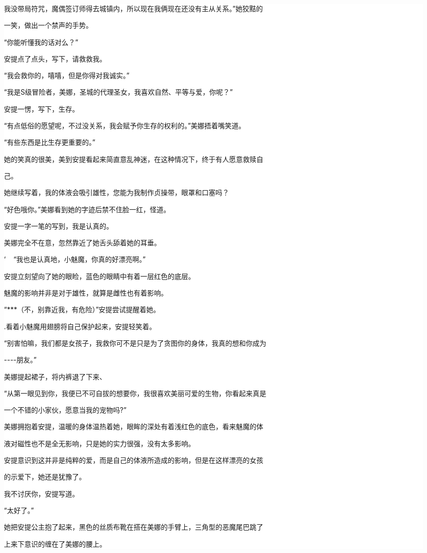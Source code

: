 我没带局符咒，魔偶签订师得去城镇内，所以现在我俩现在还没有主从关系。”她狡黠的

一笑，做出一个禁声的手势。

“你能听懂我的话对么？”

安提点了点头，写下，请救救我。

“我会救你的，嘻嘻，但是你得对我诚实。”

“我是S级冒险者，美娜，圣城的代理圣女，我喜欢自然、平等与爱，你呢？”

安提一愣，写下，生存。

“有点低俗的愿望呢，不过没关系，我会赋予你生存的权利的。”美娜捂着嘴笑道。

“有些东西是比生存更重要的。”

她的笑真的很美，美到安提看起来简直意乱神迷，在这种情况下，终于有人愿意救赎自

己。

她继续写着，我的体液会吸引雄性，您能为我制作贞操带，眼罩和口塞吗？

“好色哦你。”美娜看到她的字迹后禁不住脸一红，怪道。

安提一字一笔的写到，我是认真的。

美娜完全不在意，忽然靠近了她舌头舔着她的耳垂。

‘    “我也是认真地，小魅魔，你真的好漂亮啊。”

安提立刻望向了她的眼睑，蓝色的眼睛中有着一层红色的底层。

魅魔的影响并非是对于雄性，就算是雌性也有着影响。

“***（不，别靠近我，有危险）”安提尝试提醒着她。

.看着小魅魔用翅膀将自己保护起来，安提轻笑着。

“别害怕嘛，我们都是女孩子，我救你可不是只是为了贪图你的身体，我真的想和你成为

----朋友。”

美娜提起裙子，将内裤退了下来、

“从第一眼见到你，我便已不可自拔的想要你，我很喜欢美丽可爱的生物，你看起来真是

一个不错的小家伙，愿意当我的宠物吗?”

美娜拥抱着安提，温暖的身体温热着她，眼眸的深处有着浅红色的底色，看来魅魔的体

液对磁性也不是全无影响，只是她的实力很强，没有太多影响。

安提意识到这并非是纯粹的爱，而是自己的体液所造成的影响，但是在这样漂亮的女孩

的示爱下，她还是犹豫了。

我不讨厌你，安提写道。

“太好了。”

她把安提公主抱了起来，黑色的丝质布靴在搭在美娜的手臂上，三角型的恶魔尾巴跳了

上来下意识的缠在了美娜的腰上。
